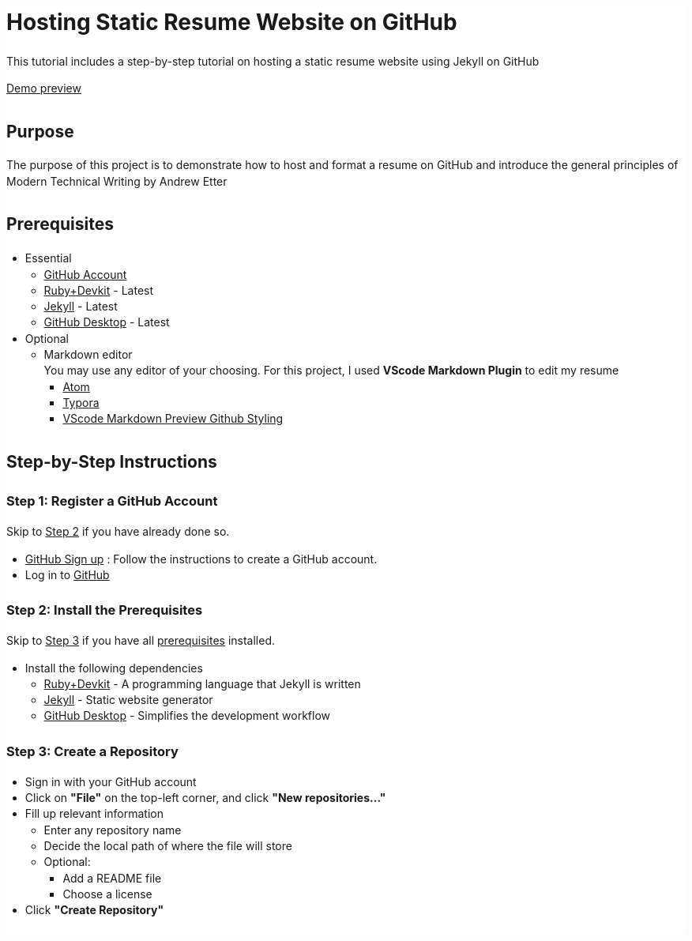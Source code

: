 # Hosting Static Resume Website on GitHub
This tutorial includes a step-by-step tutorial on hosting a static resume website using Jekyll on GitHub

[Demo preview](https://taotaoop.github.io/)
## Purpose
The purpose of this project is to demonstrate how to host and format a resume on GitHub and introduce the general principles of Modern Technical Writing by Andrew Etter
## Prerequisites
- Essential
  - [GitHub Account](https://github.com/join) 
  - [Ruby+Devkit](https://rubyinstaller.org/downloads/) - Latest
  - [Jekyll](https://jekyllrb.com/docs/installation/) - Latest
  - [GitHub Desktop](https://desktop.github.com/) - Latest
- Optional
  - Markdown editor
    </br> You may use any editor of your choosing. For this project, I used **VScode Markdown Plugin** to edit my resume
      - [Atom](https://github.blog/2022-06-08-sunsetting-atom/)
      - [Typora](https://typora.io/)
      - [VScode Markdown Preview Github Styling](https://marketplace.visualstudio.com/items?itemName=bierner.markdown-preview-github-styles)
  
## Step-by-Step Instructions
### Step 1: Register a GitHub Account
Skip to [Step 2](#step-2-install-the-prerequisites) if you have already done so.
</br>
- [GitHub Sign up](https://github.com/signup?ref_cta=Sign+up&ref_loc=header+logged+out&ref_page=%2F&source=header-home) : Follow the instructions to create a GitHub account.
- Log in to [GitHub](https://github.com/)
  
### Step 2: Install the Prerequisites
Skip to [Step 3](#step-3-create-a-repository) if you have all [prerequisites](#prerequisites) installed.
- Install the following dependencies 
   - [Ruby+Devkit](https://rubyinstaller.org/downloads/) - A programming language that Jekyll is written
  - [Jekyll](https://jekyllrb.com/docs/installation/) - Static website generator 
  - [GitHub Desktop](https://desktop.github.com/) - Simplifies the development workflow
  
### Step 3: Create a Repository
- Sign in with your GitHub account
- Click on **"File"** on the top-left corner, and click **"New repositories..."**
- Fill up relevant information
  - Enter any repository name
  - Decide the local path of where the file will store
  - Optional:
    - Add a README file
    - Choose a license
- Click **"Create Repository"**
  </br>
  </br>